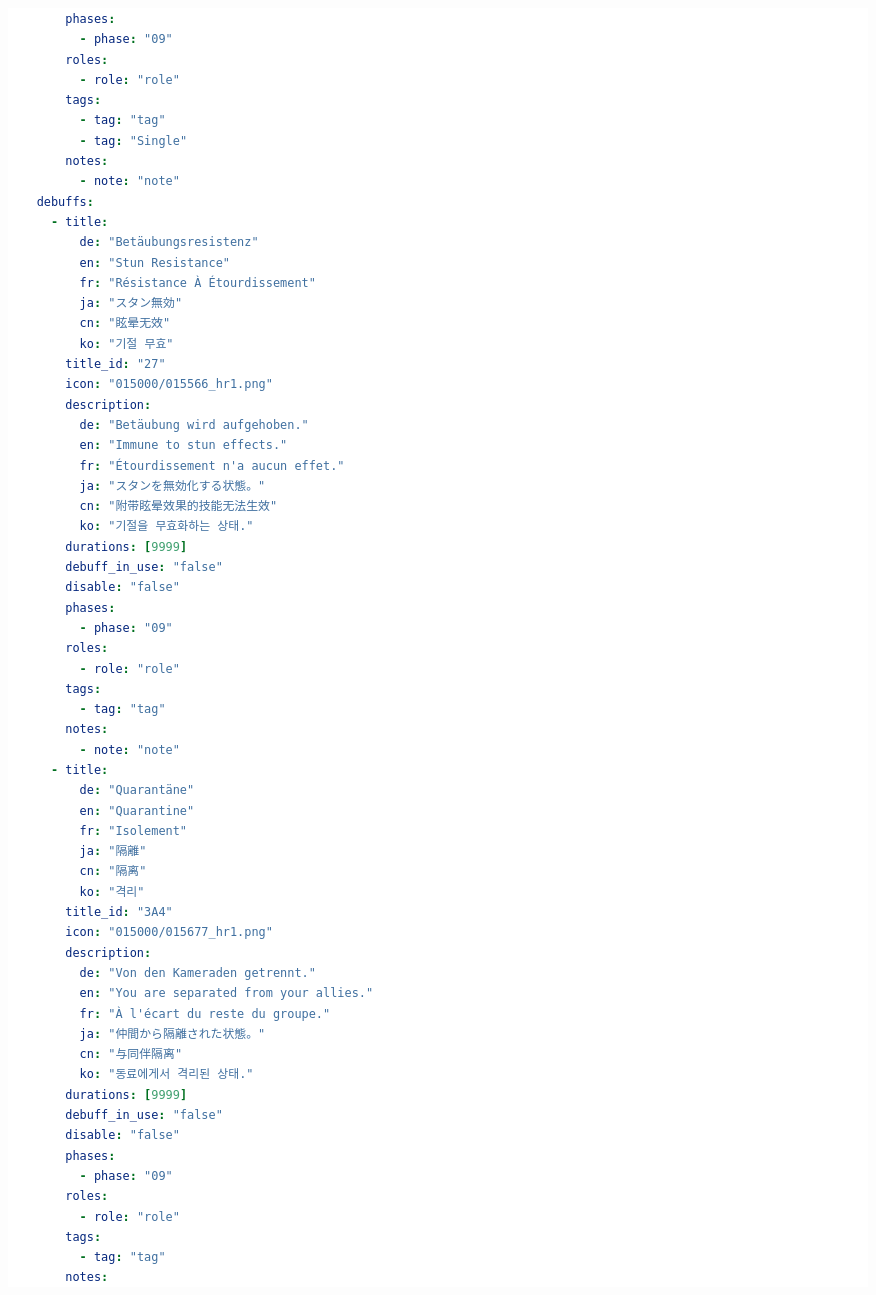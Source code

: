 ```yaml
        phases:
          - phase: "09"
        roles:
          - role: "role"
        tags:
          - tag: "tag"
          - tag: "Single"
        notes:
          - note: "note"
    debuffs:
      - title:
          de: "Betäubungsresistenz"
          en: "Stun Resistance"
          fr: "Résistance À Étourdissement"
          ja: "スタン無効"
          cn: "眩晕无效"
          ko: "기절 무효"
        title_id: "27"
        icon: "015000/015566_hr1.png"
        description:
          de: "Betäubung wird aufgehoben."
          en: "Immune to stun effects."
          fr: "Étourdissement n'a aucun effet."
          ja: "スタンを無効化する状態。"
          cn: "附带眩晕效果的技能无法生效"
          ko: "기절을 무효화하는 상태."
        durations: [9999]
        debuff_in_use: "false"
        disable: "false"
        phases:
          - phase: "09"
        roles:
          - role: "role"
        tags:
          - tag: "tag"
        notes:
          - note: "note"
      - title:
          de: "Quarantäne"
          en: "Quarantine"
          fr: "Isolement"
          ja: "隔離"
          cn: "隔离"
          ko: "격리"
        title_id: "3A4"
        icon: "015000/015677_hr1.png"
        description:
          de: "Von den Kameraden getrennt."
          en: "You are separated from your allies."
          fr: "À l'écart du reste du groupe."
          ja: "仲間から隔離された状態。"
          cn: "与同伴隔离"
          ko: "동료에게서 격리된 상태."
        durations: [9999]
        debuff_in_use: "false"
        disable: "false"
        phases:
          - phase: "09"
        roles:
          - role: "role"
        tags:
          - tag: "tag"
        notes:
```
